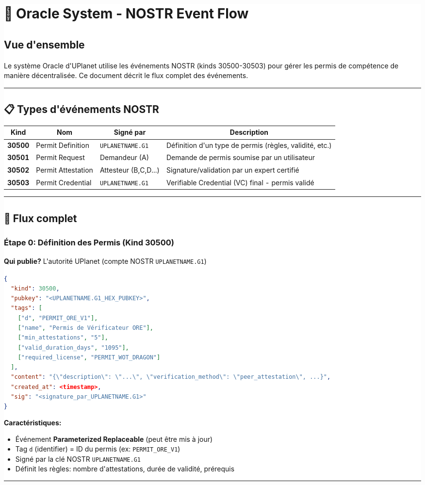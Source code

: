 # 🔐 Oracle System - NOSTR Event Flow

## Vue d'ensemble

Le système Oracle d'UPlanet utilise les événements NOSTR (kinds 30500-30503) pour gérer les permis de compétence de manière décentralisée. Ce document décrit le flux complet des événements.

---

## 📋 Types d'événements NOSTR

| Kind  | Nom | Signé par | Description |
|-------|-----|-----------|-------------|
| **30500** | Permit Definition | `UPLANETNAME.G1` | Définition d'un type de permis (règles, validité, etc.) |
| **30501** | Permit Request | Demandeur (A) | Demande de permis soumise par un utilisateur |
| **30502** | Permit Attestation | Attesteur (B,C,D...) | Signature/validation par un expert certifié |
| **30503** | Permit Credential | `UPLANETNAME.G1` | Verifiable Credential (VC) final - permis validé |

---

## 🔄 Flux complet

### Étape 0: Définition des Permis (Kind 30500)

**Qui publie?** L'autorité UPlanet (compte NOSTR `UPLANETNAME.G1`)

```json
{
  "kind": 30500,
  "pubkey": "<UPLANETNAME.G1_HEX_PUBKEY>",
  "tags": [
    ["d", "PERMIT_ORE_V1"],
    ["name", "Permis de Vérificateur ORE"],
    ["min_attestations", "5"],
    ["valid_duration_days", "1095"],
    ["required_license", "PERMIT_WOT_DRAGON"]
  ],
  "content": "{\"description\": \"...\", \"verification_method\": \"peer_attestation\", ...}",
  "created_at": <timestamp>,
  "sig": "<signature_par_UPLANETNAME.G1>"
}
```

**Caractéristiques:**
- Événement **Parameterized Replaceable** (peut être mis à jour)
- Tag `d` (identifier) = ID du permis (ex: `PERMIT_ORE_V1`)
- Signé par la clé NOSTR `UPLANETNAME.G1`
- Définit les règles: nombre d'attestations, durée de validité, prérequis

---